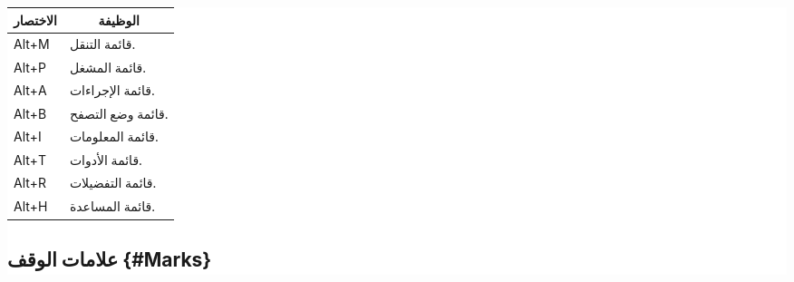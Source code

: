 | الاختصار | الوظيفة |
|----------|---------|
| Alt+M | قائمة التنقل.
| Alt+P | قائمة المشغل.
| Alt+A | قائمة الإجراءات.
| Alt+B | قائمة وضع التصفح.
| Alt+I | قائمة المعلومات.
| Alt+T | قائمة الأدوات.
| Alt+R | قائمة التفضيلات.
| Alt+H | قائمة المساعدة.

## علامات الوقف {#Marks}


